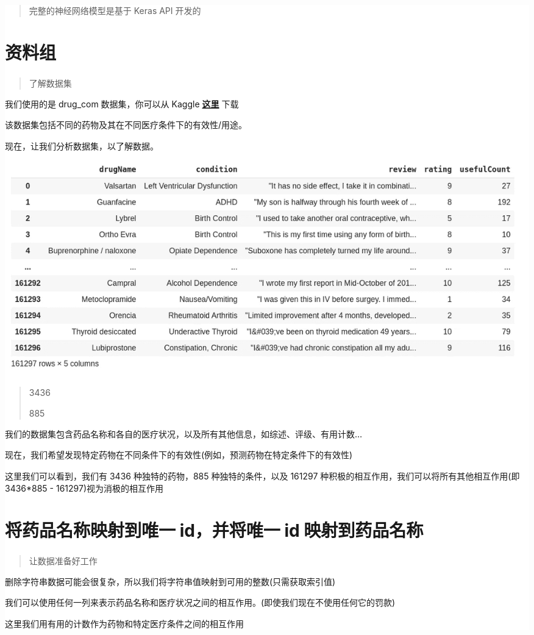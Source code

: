> 完整的神经网络模型是基于 Keras API 开发的

# 资料组

> 了解数据集

我们使用的是 drug_com 数据集，你可以从 Kaggle [**这里**](https://www.kaggle.com/jessicali9530/kuc-hackathon-winter-2018) 下载

该数据集包括不同的药物及其在不同医疗条件下的有效性/用途。

现在，让我们分析数据集，以了解数据。

![](img/39b22e5d86ddf41d151bc8f3994125b7.png)

> 3436
> 
> 885

我们的数据集包含药品名称和各自的医疗状况，以及所有其他信息，如综述、评级、有用计数…

现在，我们希望发现特定药物在不同条件下的有效性(例如，预测药物在特定条件下的有效性)

这里我们可以看到，我们有 3436 种独特的药物，885 种独特的条件，以及 161297 种积极的相互作用，我们可以将所有其他相互作用(即 3436*885 - 161297)视为消极的相互作用

# 将药品名称映射到唯一 id，并将唯一 id 映射到药品名称

> 让数据准备好工作

删除字符串数据可能会很复杂，所以我们将字符串值映射到可用的整数(只需获取索引值)

我们可以使用任何一列来表示药品名称和医疗状况之间的相互作用。(即使我们现在不使用任何它的罚款)

这里我们用有用的计数作为药物和特定医疗条件之间的相互作用
